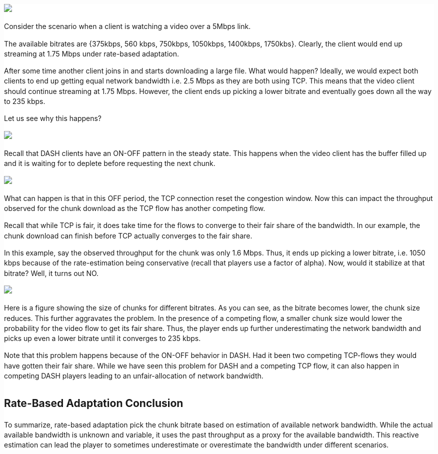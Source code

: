 ![](https://assets.omscs-notes.com/images/notes/computer-networks/0264.png)

Consider the scenario when a client is watching a video over a 5Mbps link.

The available bitrates are {375kbps, 560 kbps, 750kbps, 1050kbps, 1400kbps,
1750kbs}. Clearly, the client would end up streaming at 1.75 Mbps under
rate-based adaptation.

After some time another client joins in and starts downloading a large file.
What would happen? Ideally, we would expect both clients to end up getting equal
network bandwidth i.e. 2.5 Mbps as they are both using TCP. This means that the
video client should continue streaming at 1.75 Mbps. However, the client ends up
picking a lower bitrate and eventually goes down all the way to 235 kbps.

Let us see why this happens?

![](https://assets.omscs-notes.com/images/notes/computer-networks/0265.png)

Recall that DASH clients have an ON-OFF pattern in the steady state. This
happens when the video client has the buffer filled up and it is waiting for to
deplete before requesting the next chunk.

![](https://assets.omscs-notes.com/images/notes/computer-networks/0266.png)

What can happen is that in this OFF period, the TCP connection reset the
congestion window. Now this can impact the throughput observed for the chunk
download as the TCP flow has another competing flow.

Recall that while TCP is fair, it does take time for the flows to converge to
their fair share of the bandwidth. In our example, the chunk download can finish
before TCP actually converges to the fair share.

In this example, say the observed throughput for the chunk was only 1.6 Mbps.
Thus, it ends up picking a lower bitrate, i.e. 1050 kbps because of the
rate-estimation being conservative (recall that players use a factor of alpha).
Now, would it stabilize at that bitrate? Well, it turns out NO.

![](https://assets.omscs-notes.com/images/notes/computer-networks/0267.png)

Here is a figure showing the size of chunks for different bitrates. As you can
see, as the bitrate becomes lower, the chunk size reduces. This further
aggravates the problem. In the presence of a competing flow, a smaller chunk
size would lower the probability for the video flow to get its fair share. Thus,
the player ends up further underestimating the network bandwidth and picks up
even a lower bitrate until it converges to 235 kbps.

Note that this problem happens because of the ON-OFF behavior in DASH. Had it
been two competing TCP-flows they would have gotten their fair share. While we
have seen this problem for DASH and a competing TCP flow, it can also happen in
competing DASH players leading to an unfair-allocation of network bandwidth.

## Rate-Based Adaptation Conclusion

To summarize, rate-based adaptation pick the chunk bitrate based on estimation
of available network bandwidth. While the actual available bandwidth is unknown
and variable, it uses the past throughput as a proxy for the available
bandwidth. This reactive estimation can lead the player to sometimes
underestimate or overestimate the bandwidth under different scenarios.

